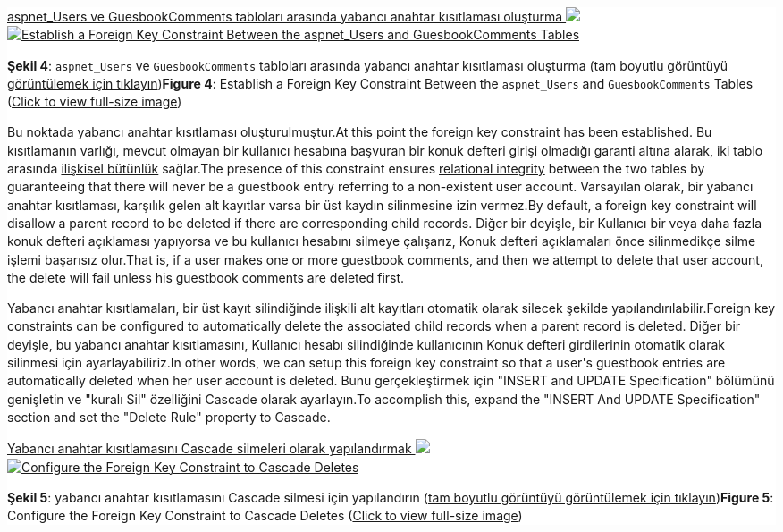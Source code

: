 <span data-ttu-id="995e6-175">[aspnet_Users ve GuesbookComments tabloları arasında yabancı anahtar kısıtlaması oluşturma ![](storing-additional-user-information-cs/_static/image11.png)](storing-additional-user-information-cs/_static/image10.png)</span><span class="sxs-lookup"><span data-stu-id="995e6-175">[![Establish a Foreign Key Constraint Between the aspnet_Users and GuesbookComments Tables](storing-additional-user-information-cs/_static/image11.png)](storing-additional-user-information-cs/_static/image10.png)</span></span>

<span data-ttu-id="995e6-176">**Şekil 4**: `aspnet_Users` ve `GuesbookComments` tabloları arasında yabancı anahtar kısıtlaması oluşturma ([tam boyutlu görüntüyü görüntülemek için tıklayın](storing-additional-user-information-cs/_static/image12.png))</span><span class="sxs-lookup"><span data-stu-id="995e6-176">**Figure 4**: Establish a Foreign Key Constraint Between the `aspnet_Users` and `GuesbookComments` Tables  ([Click to view full-size image](storing-additional-user-information-cs/_static/image12.png))</span></span>

<span data-ttu-id="995e6-177">Bu noktada yabancı anahtar kısıtlaması oluşturulmuştur.</span><span class="sxs-lookup"><span data-stu-id="995e6-177">At this point the foreign key constraint has been established.</span></span> <span data-ttu-id="995e6-178">Bu kısıtlamanın varlığı, mevcut olmayan bir kullanıcı hesabına başvuran bir konuk defteri girişi olmadığı garanti altına alarak, iki tablo arasında [ilişkisel bütünlük](http://en.wikipedia.org/wiki/Referential_integrity) sağlar.</span><span class="sxs-lookup"><span data-stu-id="995e6-178">The presence of this constraint ensures [relational integrity](http://en.wikipedia.org/wiki/Referential_integrity) between the two tables by guaranteeing that there will never be a guestbook entry referring to a non-existent user account.</span></span> <span data-ttu-id="995e6-179">Varsayılan olarak, bir yabancı anahtar kısıtlaması, karşılık gelen alt kayıtlar varsa bir üst kaydın silinmesine izin vermez.</span><span class="sxs-lookup"><span data-stu-id="995e6-179">By default, a foreign key constraint will disallow a parent record to be deleted if there are corresponding child records.</span></span> <span data-ttu-id="995e6-180">Diğer bir deyişle, bir Kullanıcı bir veya daha fazla konuk defteri açıklaması yapıyorsa ve bu kullanıcı hesabını silmeye çalışarız, Konuk defteri açıklamaları önce silinmedikçe silme işlemi başarısız olur.</span><span class="sxs-lookup"><span data-stu-id="995e6-180">That is, if a user makes one or more guestbook comments, and then we attempt to delete that user account, the delete will fail unless his guestbook comments are deleted first.</span></span>

<span data-ttu-id="995e6-181">Yabancı anahtar kısıtlamaları, bir üst kayıt silindiğinde ilişkili alt kayıtları otomatik olarak silecek şekilde yapılandırılabilir.</span><span class="sxs-lookup"><span data-stu-id="995e6-181">Foreign key constraints can be configured to automatically delete the associated child records when a parent record is deleted.</span></span> <span data-ttu-id="995e6-182">Diğer bir deyişle, bu yabancı anahtar kısıtlamasını, Kullanıcı hesabı silindiğinde kullanıcının Konuk defteri girdilerinin otomatik olarak silinmesi için ayarlayabiliriz.</span><span class="sxs-lookup"><span data-stu-id="995e6-182">In other words, we can setup this foreign key constraint so that a user's guestbook entries are automatically deleted when her user account is deleted.</span></span> <span data-ttu-id="995e6-183">Bunu gerçekleştirmek için "INSERT and UPDATE Specification" bölümünü genişletin ve "kuralı Sil" özelliğini Cascade olarak ayarlayın.</span><span class="sxs-lookup"><span data-stu-id="995e6-183">To accomplish this, expand the "INSERT And UPDATE Specification" section and set the "Delete Rule" property to Cascade.</span></span>

<span data-ttu-id="995e6-184">[Yabancı anahtar kısıtlamasını Cascade silmeleri olarak yapılandırmak ![](storing-additional-user-information-cs/_static/image14.png)](storing-additional-user-information-cs/_static/image13.png)</span><span class="sxs-lookup"><span data-stu-id="995e6-184">[![Configure the Foreign Key Constraint to Cascade Deletes](storing-additional-user-information-cs/_static/image14.png)](storing-additional-user-information-cs/_static/image13.png)</span></span>

<span data-ttu-id="995e6-185">**Şekil 5**: yabancı anahtar kısıtlamasını Cascade silmesi için yapılandırın ([tam boyutlu görüntüyü görüntülemek için tıklayın](storing-additional-user-information-cs/_static/image15.png))</span><span class="sxs-lookup"><span data-stu-id="995e6-185">**Figure 5**: Configure the Foreign Key Constraint to Cascade Deletes  ([Click to view full-size image](storing-additional-user-information-cs/_static/image15.png))</span></span>
